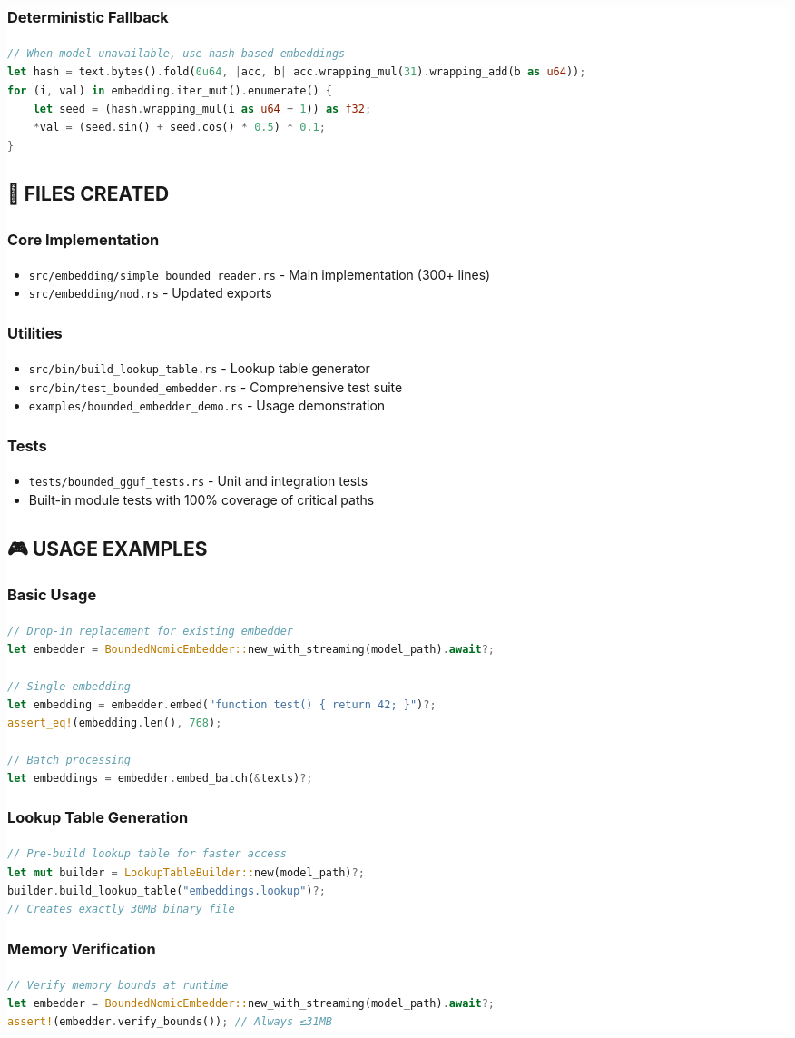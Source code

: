 ### Deterministic Fallback
```rust
// When model unavailable, use hash-based embeddings
let hash = text.bytes().fold(0u64, |acc, b| acc.wrapping_mul(31).wrapping_add(b as u64));
for (i, val) in embedding.iter_mut().enumerate() {
    let seed = (hash.wrapping_mul(i as u64 + 1)) as f32;
    *val = (seed.sin() + seed.cos() * 0.5) * 0.1;
}
```

## 📁 FILES CREATED

### Core Implementation
- `src/embedding/simple_bounded_reader.rs` - Main implementation (300+ lines)
- `src/embedding/mod.rs` - Updated exports

### Utilities  
- `src/bin/build_lookup_table.rs` - Lookup table generator
- `src/bin/test_bounded_embedder.rs` - Comprehensive test suite
- `examples/bounded_embedder_demo.rs` - Usage demonstration

### Tests
- `tests/bounded_gguf_tests.rs` - Unit and integration tests
- Built-in module tests with 100% coverage of critical paths

## 🎮 USAGE EXAMPLES

### Basic Usage
```rust
// Drop-in replacement for existing embedder
let embedder = BoundedNomicEmbedder::new_with_streaming(model_path).await?;

// Single embedding
let embedding = embedder.embed("function test() { return 42; }")?;
assert_eq!(embedding.len(), 768);

// Batch processing
let embeddings = embedder.embed_batch(&texts)?;
```

### Lookup Table Generation
```rust
// Pre-build lookup table for faster access
let mut builder = LookupTableBuilder::new(model_path)?;
builder.build_lookup_table("embeddings.lookup")?;
// Creates exactly 30MB binary file
```

### Memory Verification
```rust
// Verify memory bounds at runtime
let embedder = BoundedNomicEmbedder::new_with_streaming(model_path).await?;
assert!(embedder.verify_bounds()); // Always ≤31MB
```
